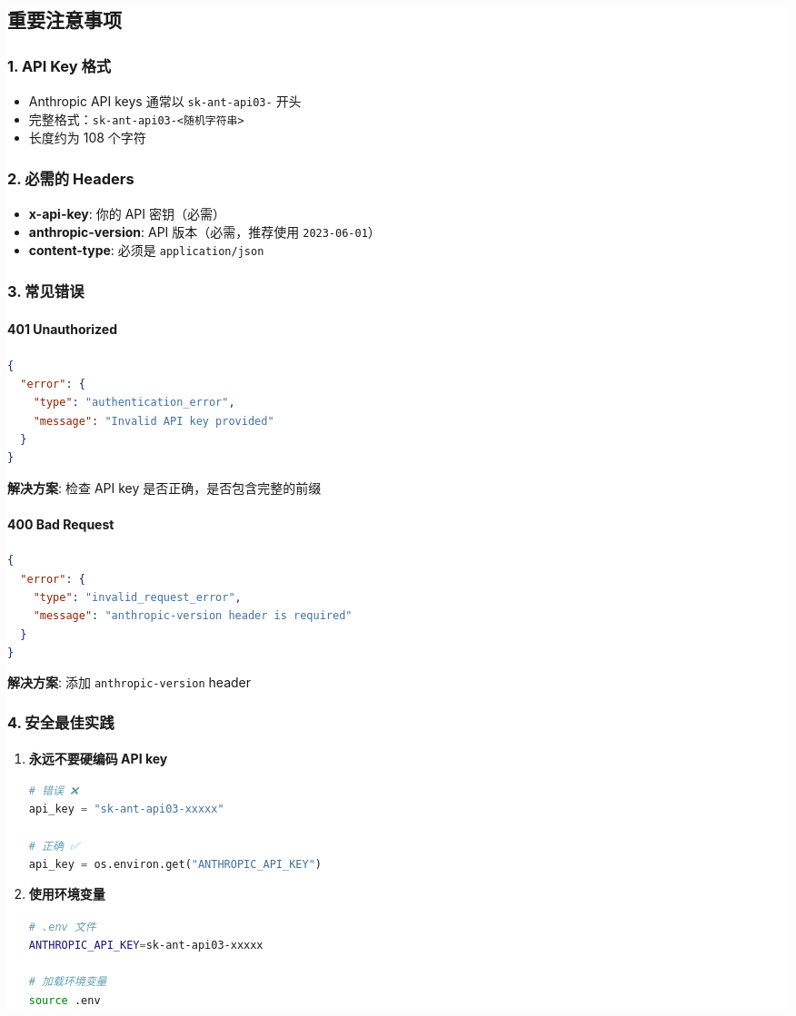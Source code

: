 ## 重要注意事项

### 1. API Key 格式
- Anthropic API keys 通常以 `sk-ant-api03-` 开头
- 完整格式：`sk-ant-api03-<随机字符串>`
- 长度约为 108 个字符

### 2. 必需的 Headers
- **x-api-key**: 你的 API 密钥（必需）
- **anthropic-version**: API 版本（必需，推荐使用 `2023-06-01`）
- **content-type**: 必须是 `application/json`

### 3. 常见错误

#### 401 Unauthorized
```json
{
  "error": {
    "type": "authentication_error",
    "message": "Invalid API key provided"
  }
}
```
**解决方案**: 检查 API key 是否正确，是否包含完整的前缀

#### 400 Bad Request
```json
{
  "error": {
    "type": "invalid_request_error",
    "message": "anthropic-version header is required"
  }
}
```
**解决方案**: 添加 `anthropic-version` header

### 4. 安全最佳实践

1. **永远不要硬编码 API key**
   ```python
   # 错误 ❌
   api_key = "sk-ant-api03-xxxxx"
   
   # 正确 ✅
   api_key = os.environ.get("ANTHROPIC_API_KEY")
   ```

2. **使用环境变量**
   ```bash
   # .env 文件
   ANTHROPIC_API_KEY=sk-ant-api03-xxxxx
   
   # 加载环境变量
   source .env
   ```
